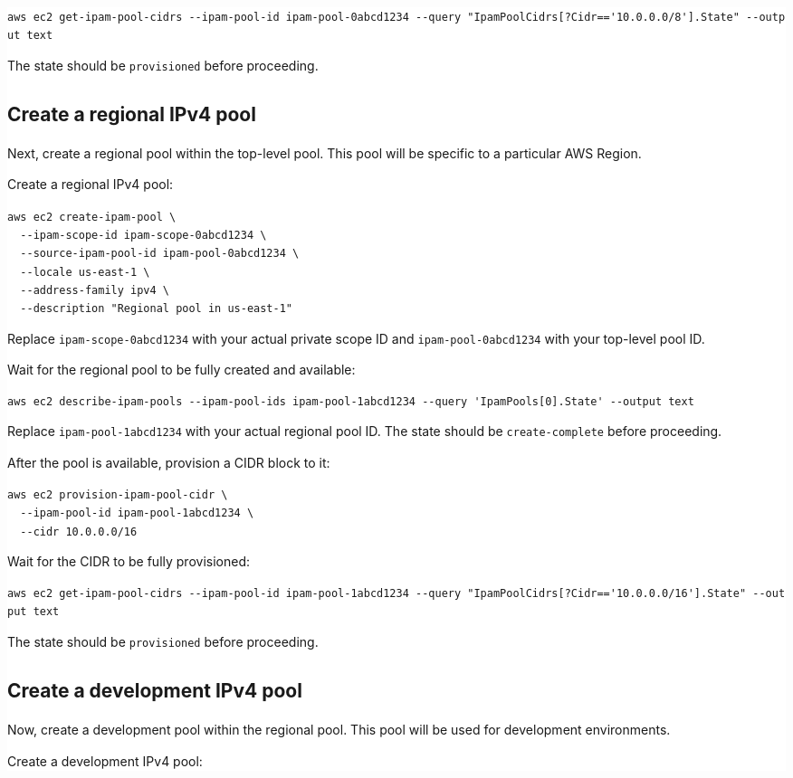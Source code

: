 ```
aws ec2 get-ipam-pool-cidrs --ipam-pool-id ipam-pool-0abcd1234 --query "IpamPoolCidrs[?Cidr=='10.0.0.0/8'].State" --output text
```

The state should be `provisioned` before proceeding.

## Create a regional IPv4 pool

Next, create a regional pool within the top-level pool. This pool will be specific to a particular AWS Region.

Create a regional IPv4 pool:

```
aws ec2 create-ipam-pool \
  --ipam-scope-id ipam-scope-0abcd1234 \
  --source-ipam-pool-id ipam-pool-0abcd1234 \
  --locale us-east-1 \
  --address-family ipv4 \
  --description "Regional pool in us-east-1"
```

Replace `ipam-scope-0abcd1234` with your actual private scope ID and `ipam-pool-0abcd1234` with your top-level pool ID.

Wait for the regional pool to be fully created and available:

```
aws ec2 describe-ipam-pools --ipam-pool-ids ipam-pool-1abcd1234 --query 'IpamPools[0].State' --output text
```

Replace `ipam-pool-1abcd1234` with your actual regional pool ID. The state should be `create-complete` before proceeding.

After the pool is available, provision a CIDR block to it:

```
aws ec2 provision-ipam-pool-cidr \
  --ipam-pool-id ipam-pool-1abcd1234 \
  --cidr 10.0.0.0/16
```

Wait for the CIDR to be fully provisioned:

```
aws ec2 get-ipam-pool-cidrs --ipam-pool-id ipam-pool-1abcd1234 --query "IpamPoolCidrs[?Cidr=='10.0.0.0/16'].State" --output text
```

The state should be `provisioned` before proceeding.

## Create a development IPv4 pool

Now, create a development pool within the regional pool. This pool will be used for development environments.

Create a development IPv4 pool:
